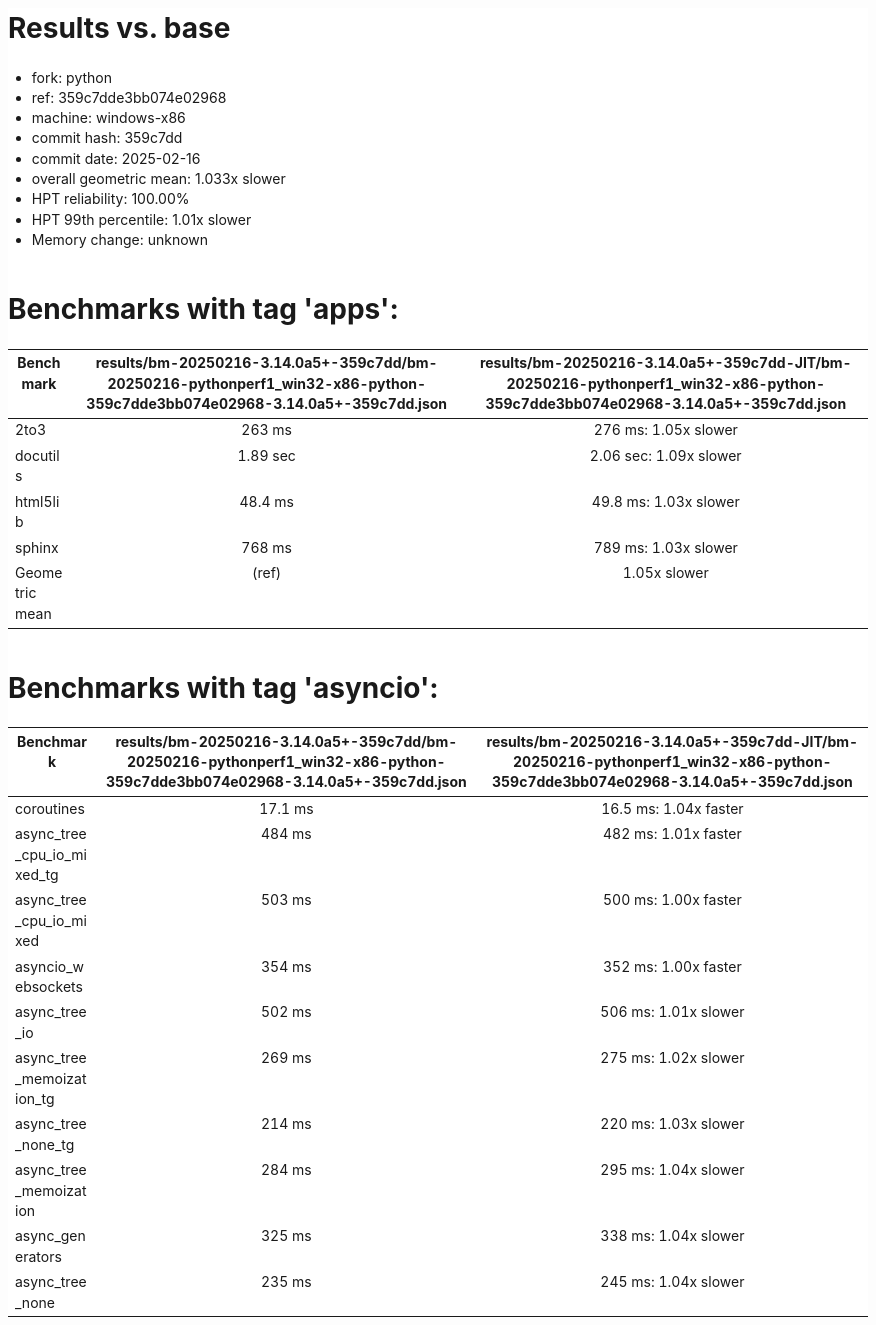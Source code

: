 # Results vs. base

- fork: python
- ref: 359c7dde3bb074e02968
- machine: windows-x86
- commit hash: 359c7dd
- commit date: 2025-02-16
- overall geometric mean: 1.033x slower
- HPT reliability: 100.00%
- HPT 99th percentile: 1.01x slower
- Memory change: unknown

Benchmarks with tag 'apps':
===========================

| Benchmark      | results/bm-20250216-3.14.0a5+-359c7dd/bm-20250216-pythonperf1_win32-x86-python-359c7dde3bb074e02968-3.14.0a5+-359c7dd.json | results/bm-20250216-3.14.0a5+-359c7dd-JIT/bm-20250216-pythonperf1_win32-x86-python-359c7dde3bb074e02968-3.14.0a5+-359c7dd.json |
|----------------|:--------------------------------------------------------------------------------------------------------------------------:|:------------------------------------------------------------------------------------------------------------------------------:|
| 2to3           | 263 ms                                                                                                                     | 276 ms: 1.05x slower                                                                                                           |
| docutils       | 1.89 sec                                                                                                                   | 2.06 sec: 1.09x slower                                                                                                         |
| html5lib       | 48.4 ms                                                                                                                    | 49.8 ms: 1.03x slower                                                                                                          |
| sphinx         | 768 ms                                                                                                                     | 789 ms: 1.03x slower                                                                                                           |
| Geometric mean | (ref)                                                                                                                      | 1.05x slower                                                                                                                   |

Benchmarks with tag 'asyncio':
==============================

| Benchmark                  | results/bm-20250216-3.14.0a5+-359c7dd/bm-20250216-pythonperf1_win32-x86-python-359c7dde3bb074e02968-3.14.0a5+-359c7dd.json | results/bm-20250216-3.14.0a5+-359c7dd-JIT/bm-20250216-pythonperf1_win32-x86-python-359c7dde3bb074e02968-3.14.0a5+-359c7dd.json |
|----------------------------|:--------------------------------------------------------------------------------------------------------------------------:|:------------------------------------------------------------------------------------------------------------------------------:|
| coroutines                 | 17.1 ms                                                                                                                    | 16.5 ms: 1.04x faster                                                                                                          |
| async_tree_cpu_io_mixed_tg | 484 ms                                                                                                                     | 482 ms: 1.01x faster                                                                                                           |
| async_tree_cpu_io_mixed    | 503 ms                                                                                                                     | 500 ms: 1.00x faster                                                                                                           |
| asyncio_websockets         | 354 ms                                                                                                                     | 352 ms: 1.00x faster                                                                                                           |
| async_tree_io              | 502 ms                                                                                                                     | 506 ms: 1.01x slower                                                                                                           |
| async_tree_memoization_tg  | 269 ms                                                                                                                     | 275 ms: 1.02x slower                                                                                                           |
| async_tree_none_tg         | 214 ms                                                                                                                     | 220 ms: 1.03x slower                                                                                                           |
| async_tree_memoization     | 284 ms                                                                                                                     | 295 ms: 1.04x slower                                                                                                           |
| async_generators           | 325 ms                                                                                                                     | 338 ms: 1.04x slower                                                                                                           |
| async_tree_none            | 235 ms                                                                                                                     | 245 ms: 1.04x slower                                                                                                           |